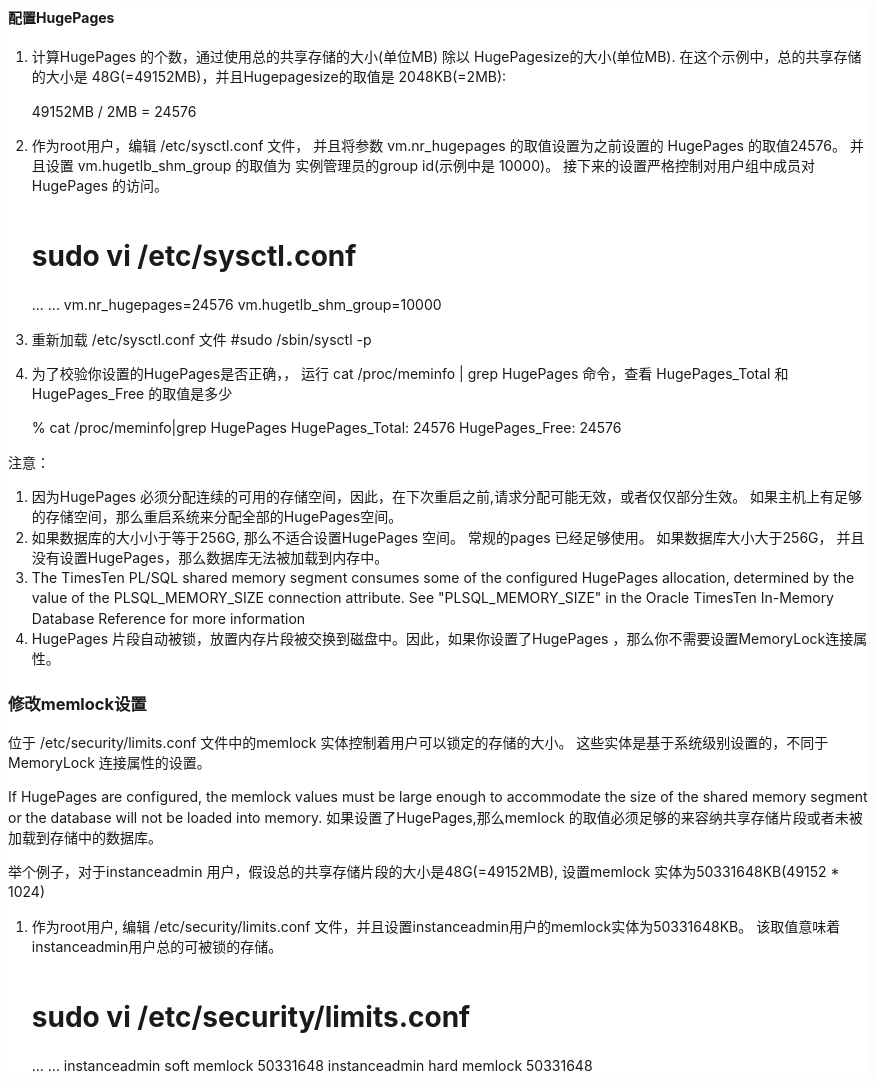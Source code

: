 
#### 配置HugePages 
1. 计算HugePages 的个数，通过使用总的共享存储的大小(单位MB) 除以 HugePagesize的大小(单位MB). 在这个示例中，总的共享存储的大小是 48G(=49152MB)，并且Hugepagesize的取值是 2048KB(=2MB): 
	
	49152MB / 2MB = 24576

2.  作为root用户，编辑 /etc/sysctl.conf 文件， 并且将参数 vm.nr_hugepages 的取值设置为之前设置的 HugePages 的取值24576。 并且设置 vm.hugetlb_shm_group 的取值为 实例管理员的group id(示例中是 10000)。 接下来的设置严格控制对用户组中成员对HugePages 的访问。 

	# sudo vi /etc/sysctl.conf
	...
	...
	vm.nr_hugepages=24576
	vm.hugetlb_shm_group=10000

3. 重新加载 /etc/sysctl.conf 文件 
 	#sudo /sbin/sysctl -p 

4. 为了校验你设置的HugePages是否正确，， 运行  cat /proc/meminfo | grep HugePages 命令，查看 HugePages_Total 和 HugePages_Free 的取值是多少 
	
	% cat /proc/meminfo|grep HugePages
	HugePages_Total: 24576
	HugePages_Free: 24576

注意： 
1. 因为HugePages 必须分配连续的可用的存储空间，因此，在下次重启之前,请求分配可能无效，或者仅仅部分生效。 如果主机上有足够的存储空间，那么重启系统来分配全部的HugePages空间。 
2. 如果数据库的大小小于等于256G, 那么不适合设置HugePages 空间。 常规的pages 已经足够使用。 如果数据库大小大于256G， 并且没有设置HugePages，那么数据库无法被加载到内存中。 
3. The TimesTen PL/SQL shared memory segment consumes some of the configured HugePages allocation, determined by the value of the PLSQL_MEMORY_SIZE connection attribute. See "PLSQL_MEMORY_SIZE" in the Oracle TimesTen In-Memory Database Reference for more information
4. HugePages 片段自动被锁，放置内存片段被交换到磁盘中。因此，如果你设置了HugePages ，那么你不需要设置MemoryLock连接属性。 


### 修改memlock设置
位于 /etc/security/limits.conf 文件中的memlock 实体控制着用户可以锁定的存储的大小。 这些实体是基于系统级别设置的，不同于MemoryLock 连接属性的设置。 

If HugePages are configured, the memlock values must be large enough to
accommodate the size of the shared memory segment or the database will not be
loaded into memory. 
如果设置了HugePages,那么memlock 的取值必须足够的来容纳共享存储片段或者未被加载到存储中的数据库。 


举个例子，对于instanceadmin 用户，假设总的共享存储片段的大小是48G(=49152MB), 设置memlock 实体为50331648KB(49152 * 1024)

1. 作为root用户, 编辑 /etc/security/limits.conf 文件，并且设置instanceadmin用户的memlock实体为50331648KB。 该取值意味着instanceadmin用户总的可被锁的存储。 

	# sudo vi /etc/security/limits.conf
	...
	...
	instanceadmin soft memlock 50331648
	instanceadmin hard memlock 50331648
